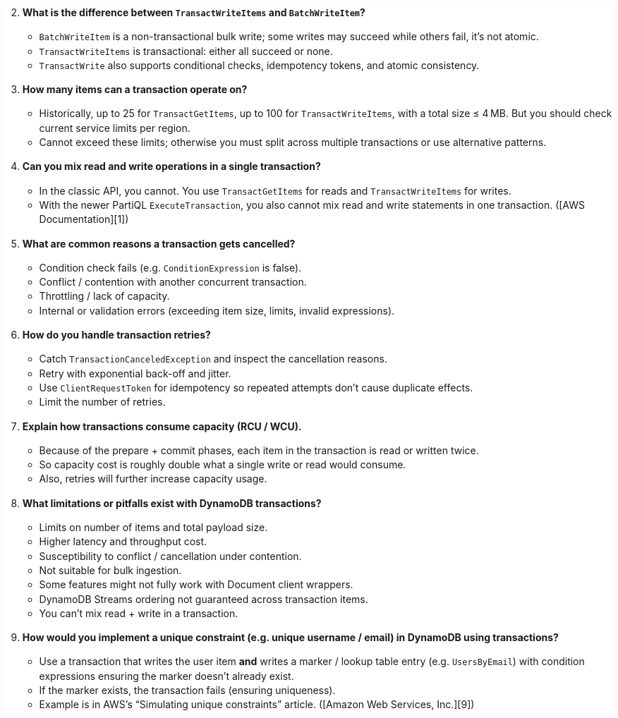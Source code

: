 2. **What is the difference between `TransactWriteItems` and `BatchWriteItem`?**

   - `BatchWriteItem` is a non-transactional bulk write; some writes may succeed while others fail, it’s not atomic.
   - `TransactWriteItems` is transactional: either all succeed or none.
   - `TransactWrite` also supports conditional checks, idempotency tokens, and atomic consistency.

3. **How many items can a transaction operate on?**

   - Historically, up to 25 for `TransactGetItems`, up to 100 for `TransactWriteItems`, with a total size ≤ 4 MB. But you should check current service limits per region.
   - Cannot exceed these limits; otherwise you must split across multiple transactions or use alternative patterns.

4. **Can you mix read and write operations in a single transaction?**

   - In the classic API, you cannot. You use `TransactGetItems` for reads and `TransactWriteItems` for writes.
   - With the newer PartiQL `ExecuteTransaction`, you also cannot mix read and write statements in one transaction. ([AWS Documentation][1])

5. **What are common reasons a transaction gets cancelled?**

   - Condition check fails (e.g. `ConditionExpression` is false).
   - Conflict / contention with another concurrent transaction.
   - Throttling / lack of capacity.
   - Internal or validation errors (exceeding item size, limits, invalid expressions).

6. **How do you handle transaction retries?**

   - Catch `TransactionCanceledException` and inspect the cancellation reasons.
   - Retry with exponential back-off and jitter.
   - Use `ClientRequestToken` for idempotency so repeated attempts don’t cause duplicate effects.
   - Limit the number of retries.

7. **Explain how transactions consume capacity (RCU / WCU).**

   - Because of the prepare + commit phases, each item in the transaction is read or written twice.
   - So capacity cost is roughly double what a single write or read would consume.
   - Also, retries will further increase capacity usage.

8. **What limitations or pitfalls exist with DynamoDB transactions?**

   - Limits on number of items and total payload size.
   - Higher latency and throughput cost.
   - Susceptibility to conflict / cancellation under contention.
   - Not suitable for bulk ingestion.
   - Some features might not fully work with Document client wrappers.
   - DynamoDB Streams ordering not guaranteed across transaction items.
   - You can’t mix read + write in a transaction.

9. **How would you implement a unique constraint (e.g. unique username / email) in DynamoDB using transactions?**

   - Use a transaction that writes the user item **and** writes a marker / lookup table entry (e.g. `UsersByEmail`) with condition expressions ensuring the marker doesn’t already exist.
   - If the marker exists, the transaction fails (ensuring uniqueness).
   - Example is in AWS’s “Simulating unique constraints” article. ([Amazon Web Services, Inc.][9])
